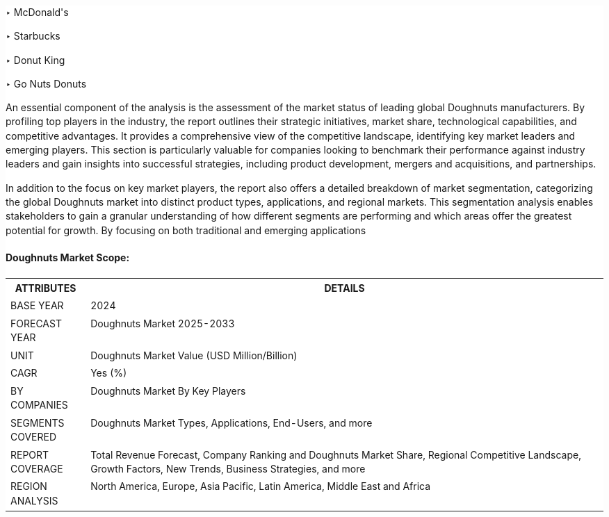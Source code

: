 ‣ McDonald's

‣ Starbucks

‣ Donut King

‣ Go Nuts Donuts

An essential component of the analysis is the assessment of the market status of leading global Doughnuts manufacturers. By profiling top players in the industry, the report outlines their strategic initiatives, market share, technological capabilities, and competitive advantages. It provides a comprehensive view of the competitive landscape, identifying key market leaders and emerging players. This section is particularly valuable for companies looking to benchmark their performance against industry leaders and gain insights into successful strategies, including product development, mergers and acquisitions, and partnerships.

In addition to the focus on key market players, the report also offers a detailed breakdown of market segmentation, categorizing the global Doughnuts market into distinct product types, applications, and regional markets. This segmentation analysis enables stakeholders to gain a granular understanding of how different segments are performing and which areas offer the greatest potential for growth. By focusing on both traditional and emerging applications

<h4>Doughnuts Market Scope:</h4>
<table>
<tr>
<th>ATTRIBUTES</th>
<th>DETAILS</th>
</tr>
<tr>
<td>BASE YEAR</td>
<td>2024</td>
</tr>
<tr>
<td>FORECAST YEAR</td>
<td>Doughnuts Market 2025-2033</td>
</tr>
<tr>
<td>UNIT</td>
<td>Doughnuts Market Value (USD Million/Billion)</td>
<tr>
<td>CAGR</td>
<td>Yes (%)</td>
</tr>
</tr>
<tr>
<td>BY COMPANIES</td>
<td>Doughnuts Market By Key Players</td>
</tr>
<tr>
<td>SEGMENTS COVERED</td>
<td>Doughnuts Market Types, Applications, End-Users, and more</td>
</tr>
<tr>
<td>REPORT COVERAGE</td>
<td>Total Revenue Forecast, Company Ranking and Doughnuts Market Share, Regional Competitive Landscape, Growth Factors, New Trends, Business Strategies, and more</td>
</tr>
<tr>
<td>REGION ANALYSIS</td>
<td>North America, Europe, Asia Pacific, Latin America, Middle East and Africa</td>
</tr>
</table>
